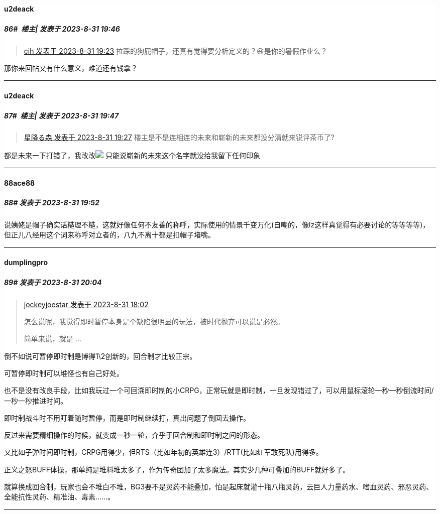 ####  u2deack  
##### 86#         楼主| 发表于 2023-8-31 19:46

<blockquote><a href="httphttps://bbs.saraba1st.com/2b/forum.php?mod=redirect&amp;goto=findpost&amp;pid=62243219&amp;ptid=2150708" target="_blank">cih 发表于 2023-8-31 19:23</a>
拉踩的狗屁帽子，还真有觉得要分析定义的？😃是你的暑假作业么？</blockquote>
那你来回帖又有什么意义，难道还有钱拿？

*****

####  u2deack  
##### 87#         楼主| 发表于 2023-8-31 19:47

<blockquote><a href="httphttps://bbs.saraba1st.com/2b/forum.php?mod=redirect&amp;goto=findpost&amp;pid=62243262&amp;ptid=2150708" target="_blank">星降る森 发表于 2023-8-31 19:27</a>
楼主是不是连相连的未来和崭新的未来都没分清就来锐评茶币了?</blockquote>
都是未来一下打错了，我改改<img src="https://static.saraba1st.com/image/smiley/face2017/068.png" referrerpolicy="no-referrer">
只能说崭新的未来这个名字就没给我留下任何印象

*****

####  88ace88  
##### 88#       发表于 2023-8-31 19:52

说姨姥是帽子确实话糙理不糙，这就好像任何不友善的称呼，实际使用的情景千变万化(自嘲的，像lz这样真觉得有必要讨论的等等等等)，但正儿八经用这个词来称呼对立者的，八九不离十都是扣帽子堵嘴。


*****

####  dumplingpro  
##### 89#       发表于 2023-8-31 20:04

<blockquote><a href="httphttps://bbs.saraba1st.com/2b/forum.php?mod=redirect&amp;goto=findpost&amp;pid=62242227&amp;ptid=2150708" target="_blank">jockeyjoestar 发表于 2023-8-31 18:02</a>

怎么说呢，我觉得即时暂停本身是个缺陷很明显的玩法，被时代抛弃可以说是必然。

简单来说，就是 ...</blockquote>
倒不如说可暂停即时制是博得1\2创新的，回合制才比较正宗。

可暂停即时制可以堆怪也有自己好处。

也不是没有改良手段，比如我玩过一个可回溯即时制的小CRPG，正常玩就是即时制，一旦发现错过了，可以用鼠标滚轮一秒一秒倒流时间/一秒一秒推进时间。

即时制战斗时不用盯着随时暂停，而是即时制继续打，真出问题了倒回去操作。

反过来需要精细操作的时候，就变成一秒一轮，介乎于回合制和即时制之间的形态。

又比如子弹时间即时制，CRPG用得少，但RTS（比如年初的英雄连3）/RTT(比如红军敢死队)用得多。

正义之怒BUFF体操，那单纯是堆料堆太多了，作为传奇团加了太多魔法。其实少几种可叠加的BUFF就好多了。

就算换成回合制，玩家也会不堆白不堆，BG3要不是灵药不能叠加，怕是起床就灌十瓶八瓶灵药，云巨人力量药水、嗜血灵药、邪恶灵药、全能抗性灵药、精准油、毒素……。


*****
